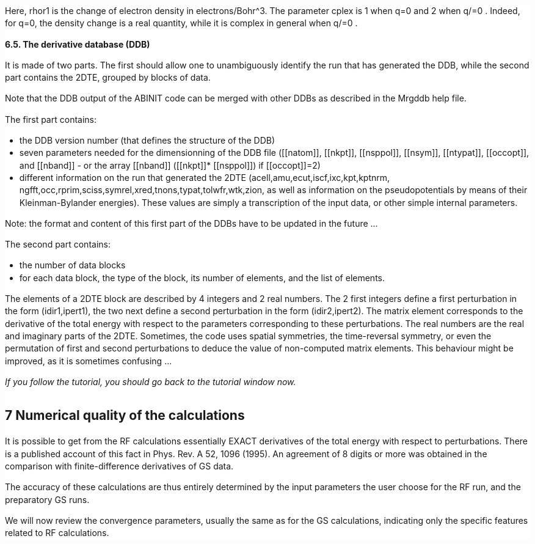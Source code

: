 Here, rhor1 is the change of electron density in electrons/Bohr^3. The
parameter cplex is 1 when q=0 and 2 when q/=0 . Indeed, for q=0, the density
change is a real quantity, while it is complex in general when q/=0 .

<a id="ddb"></a>
**6.5. The derivative database (DDB)**

It is made of two parts. The first should allow one to unambiguously identify
the run that has generated the DDB, while the second part contains the 2DTE,
grouped by blocks of data.

Note that the DDB output of the ABINIT code can be merged with other DDBs as
described in the Mrgddb help file.

The first part contains:

  * the DDB version number (that defines the structure of the DDB)
  * seven parameters needed for the dimensionning of the DDB file 
    ([[natom]], [[nkpt]], [[nsppol]], [[nsym]], [[ntypat]], [[occopt]], and [[nband]] - 
    or the array [[nband]] ([[nkpt]]* [[nsppol]]) if [[occopt]]=2)
  * different information on the run that generated the 2DTE 
    (acell,amu,ecut,iscf,ixc,kpt,kptnrm, ngfft,occ,rprim,sciss,symrel,xred,tnons,typat,tolwfr,wtk,zion, 
    as well as information on the pseudopotentials by means of their Kleinman-Bylander energies). 
    These values are simply a transcription of the input data, or other simple internal parameters.

Note: the format and content of this first part of the DDBs have to be updated in the future ...

The second part contains:

  * the number of data blocks
  * for each data block, the type of the block, its number of elements, and the list of elements.

The elements of a 2DTE block are described by 4 integers and 2 real numbers.
The 2 first integers define a first perturbation in the form (idir1,ipert1),
the two next define a second perturbation in the form (idir2,ipert2). The
matrix element corresponds to the derivative of the total energy with respect
to the parameters corresponding to these perturbations. The real numbers are
the real and imaginary parts of the 2DTE. Sometimes, the code uses spatial
symmetries, the time-reversal symmetry, or even the permutation of first and
second perturbations to deduce the value of non-computed matrix elements. This
behaviour might be improved, as it is sometimes confusing ...

_If you follow the tutorial, you should go back to the tutorial window now._

<a id="numerical-quality"></a>
## 7 Numerical quality of the calculations
  
It is possible to get from the RF calculations essentially EXACT derivatives
of the total energy with respect to perturbations. There is a published
account of this fact in Phys. Rev. A 52, 1096 (1995). An agreement of 8 digits
or more was obtained in the comparison with finite-difference derivatives of GS data.

The accuracy of these calculations are thus entirely determined by the input
parameters the user choose for the RF run, and the preparatory GS runs.

We will now review the convergence parameters, usually the same as for the GS
calculations, indicating only the specific features related to RF calculations.
